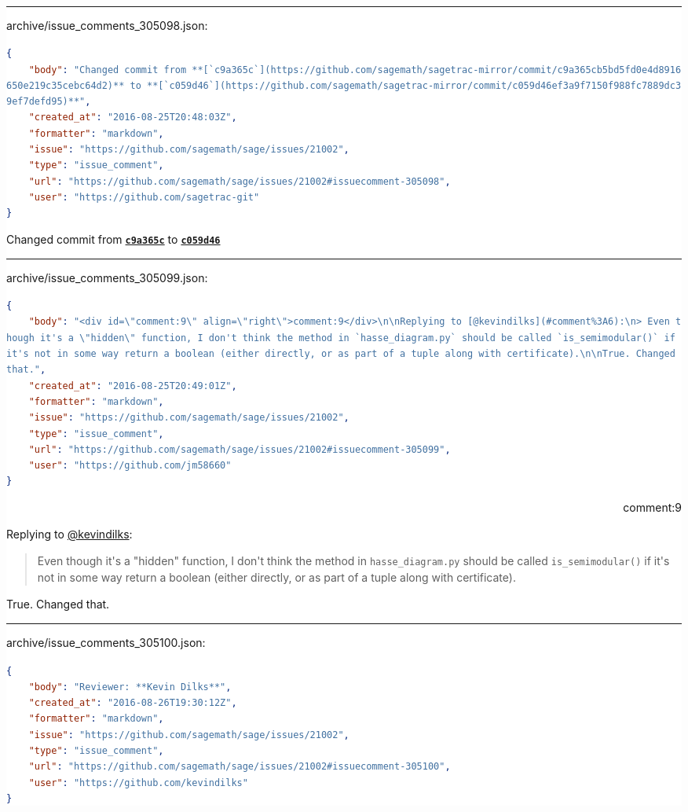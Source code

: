 


---

archive/issue_comments_305098.json:
```json
{
    "body": "Changed commit from **[`c9a365c`](https://github.com/sagemath/sagetrac-mirror/commit/c9a365cb5bd5fd0e4d8916650e219c35cebc64d2)** to **[`c059d46`](https://github.com/sagemath/sagetrac-mirror/commit/c059d46ef3a9f7150f988fc7889dc39ef7defd95)**",
    "created_at": "2016-08-25T20:48:03Z",
    "formatter": "markdown",
    "issue": "https://github.com/sagemath/sage/issues/21002",
    "type": "issue_comment",
    "url": "https://github.com/sagemath/sage/issues/21002#issuecomment-305098",
    "user": "https://github.com/sagetrac-git"
}
```

Changed commit from **[`c9a365c`](https://github.com/sagemath/sagetrac-mirror/commit/c9a365cb5bd5fd0e4d8916650e219c35cebc64d2)** to **[`c059d46`](https://github.com/sagemath/sagetrac-mirror/commit/c059d46ef3a9f7150f988fc7889dc39ef7defd95)**



---

archive/issue_comments_305099.json:
```json
{
    "body": "<div id=\"comment:9\" align=\"right\">comment:9</div>\n\nReplying to [@kevindilks](#comment%3A6):\n> Even though it's a \"hidden\" function, I don't think the method in `hasse_diagram.py` should be called `is_semimodular()` if it's not in some way return a boolean (either directly, or as part of a tuple along with certificate).\n\nTrue. Changed that.",
    "created_at": "2016-08-25T20:49:01Z",
    "formatter": "markdown",
    "issue": "https://github.com/sagemath/sage/issues/21002",
    "type": "issue_comment",
    "url": "https://github.com/sagemath/sage/issues/21002#issuecomment-305099",
    "user": "https://github.com/jm58660"
}
```

<div id="comment:9" align="right">comment:9</div>

Replying to [@kevindilks](#comment%3A6):
> Even though it's a "hidden" function, I don't think the method in `hasse_diagram.py` should be called `is_semimodular()` if it's not in some way return a boolean (either directly, or as part of a tuple along with certificate).

True. Changed that.



---

archive/issue_comments_305100.json:
```json
{
    "body": "Reviewer: **Kevin Dilks**",
    "created_at": "2016-08-26T19:30:12Z",
    "formatter": "markdown",
    "issue": "https://github.com/sagemath/sage/issues/21002",
    "type": "issue_comment",
    "url": "https://github.com/sagemath/sage/issues/21002#issuecomment-305100",
    "user": "https://github.com/kevindilks"
}
```
